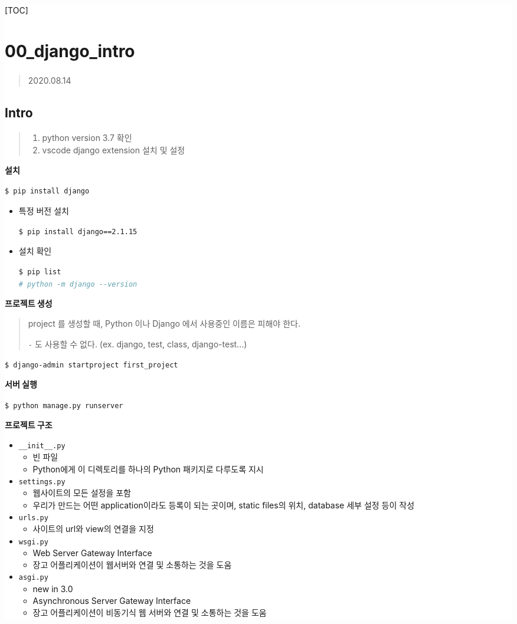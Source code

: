 [TOC]

# 00_django_intro

> 2020.08.14

## Intro

> 1. python version 3.7 확인
> 2. vscode django extension 설치 및 설정

**설치**

```bash
$ pip install django
```

- 특정 버전 설치

  ```bash
  $ pip install django==2.1.15
  ```

- 설치 확인

  ```bash
  $ pip list
  # python -m django --version
  ```



**프로젝트 생성**

> project 를 생성할 때, Python 이나 Django 에서 사용중인 이름은 피해야 한다. 
>
> `-` 도 사용할 수 없다. (ex. django, test, class, django-test...)

```bash
$ django-admin startproject first_project
```



**서버 실행**

```bash
$ python manage.py runserver
```



**프로젝트 구조**

- `__init__.py`
  - 빈 파일
  - Python에게 이 디렉토리를 하나의 Python 패키지로 다루도록 지시
- `settings.py`
  - 웹사이트의 모든 설정을 포함
  - 우리가 만드는 어떤 application이라도 등록이 되는 곳이며, static files의 위치, database 세부 설정 등이 작성
- `urls.py`
  - 사이트의 url와 view의 연결을 지정
- `wsgi.py`
  - Web Server Gateway Interface
  - 장고 어플리케이션이 웹서버와 연결 및 소통하는 것을 도움
- `asgi.py`
  - new in 3.0
  - Asynchronous Server Gateway Interface
  - 장고 어플리케이션이 비동기식 웹 서버와 연결 및 소통하는 것을 도움
